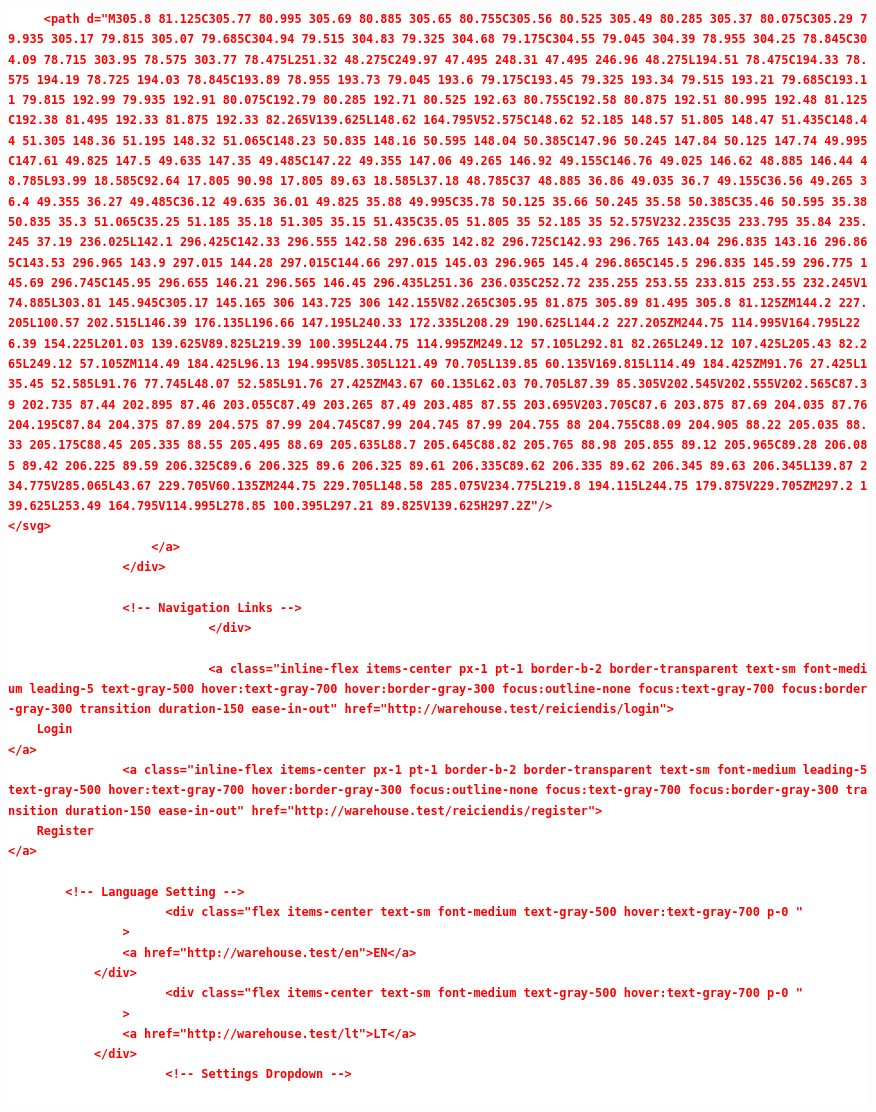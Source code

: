 ```json
     <path d="M305.8 81.125C305.77 80.995 305.69 80.885 305.65 80.755C305.56 80.525 305.49 80.285 305.37 80.075C305.29 79.935 305.17 79.815 305.07 79.685C304.94 79.515 304.83 79.325 304.68 79.175C304.55 79.045 304.39 78.955 304.25 78.845C304.09 78.715 303.95 78.575 303.77 78.475L251.32 48.275C249.97 47.495 248.31 47.495 246.96 48.275L194.51 78.475C194.33 78.575 194.19 78.725 194.03 78.845C193.89 78.955 193.73 79.045 193.6 79.175C193.45 79.325 193.34 79.515 193.21 79.685C193.11 79.815 192.99 79.935 192.91 80.075C192.79 80.285 192.71 80.525 192.63 80.755C192.58 80.875 192.51 80.995 192.48 81.125C192.38 81.495 192.33 81.875 192.33 82.265V139.625L148.62 164.795V52.575C148.62 52.185 148.57 51.805 148.47 51.435C148.44 51.305 148.36 51.195 148.32 51.065C148.23 50.835 148.16 50.595 148.04 50.385C147.96 50.245 147.84 50.125 147.74 49.995C147.61 49.825 147.5 49.635 147.35 49.485C147.22 49.355 147.06 49.265 146.92 49.155C146.76 49.025 146.62 48.885 146.44 48.785L93.99 18.585C92.64 17.805 90.98 17.805 89.63 18.585L37.18 48.785C37 48.885 36.86 49.035 36.7 49.155C36.56 49.265 36.4 49.355 36.27 49.485C36.12 49.635 36.01 49.825 35.88 49.995C35.78 50.125 35.66 50.245 35.58 50.385C35.46 50.595 35.38 50.835 35.3 51.065C35.25 51.185 35.18 51.305 35.15 51.435C35.05 51.805 35 52.185 35 52.575V232.235C35 233.795 35.84 235.245 37.19 236.025L142.1 296.425C142.33 296.555 142.58 296.635 142.82 296.725C142.93 296.765 143.04 296.835 143.16 296.865C143.53 296.965 143.9 297.015 144.28 297.015C144.66 297.015 145.03 296.965 145.4 296.865C145.5 296.835 145.59 296.775 145.69 296.745C145.95 296.655 146.21 296.565 146.45 296.435L251.36 236.035C252.72 235.255 253.55 233.815 253.55 232.245V174.885L303.81 145.945C305.17 145.165 306 143.725 306 142.155V82.265C305.95 81.875 305.89 81.495 305.8 81.125ZM144.2 227.205L100.57 202.515L146.39 176.135L196.66 147.195L240.33 172.335L208.29 190.625L144.2 227.205ZM244.75 114.995V164.795L226.39 154.225L201.03 139.625V89.825L219.39 100.395L244.75 114.995ZM249.12 57.105L292.81 82.265L249.12 107.425L205.43 82.265L249.12 57.105ZM114.49 184.425L96.13 194.995V85.305L121.49 70.705L139.85 60.135V169.815L114.49 184.425ZM91.76 27.425L135.45 52.585L91.76 77.745L48.07 52.585L91.76 27.425ZM43.67 60.135L62.03 70.705L87.39 85.305V202.545V202.555V202.565C87.39 202.735 87.44 202.895 87.46 203.055C87.49 203.265 87.49 203.485 87.55 203.695V203.705C87.6 203.875 87.69 204.035 87.76 204.195C87.84 204.375 87.89 204.575 87.99 204.745C87.99 204.745 87.99 204.755 88 204.755C88.09 204.905 88.22 205.035 88.33 205.175C88.45 205.335 88.55 205.495 88.69 205.635L88.7 205.645C88.82 205.765 88.98 205.855 89.12 205.965C89.28 206.085 89.42 206.225 89.59 206.325C89.6 206.325 89.6 206.325 89.61 206.335C89.62 206.335 89.62 206.345 89.63 206.345L139.87 234.775V285.065L43.67 229.705V60.135ZM244.75 229.705L148.58 285.075V234.775L219.8 194.115L244.75 179.875V229.705ZM297.2 139.625L253.49 164.795V114.995L278.85 100.395L297.21 89.825V139.625H297.2Z"/>
</svg>
                    </a>
                </div>

                <!-- Navigation Links -->
                            </div>

                            <a class="inline-flex items-center px-1 pt-1 border-b-2 border-transparent text-sm font-medium leading-5 text-gray-500 hover:text-gray-700 hover:border-gray-300 focus:outline-none focus:text-gray-700 focus:border-gray-300 transition duration-150 ease-in-out" href="http://warehouse.test/reiciendis/login">
    Login
</a>
                <a class="inline-flex items-center px-1 pt-1 border-b-2 border-transparent text-sm font-medium leading-5 text-gray-500 hover:text-gray-700 hover:border-gray-300 focus:outline-none focus:text-gray-700 focus:border-gray-300 transition duration-150 ease-in-out" href="http://warehouse.test/reiciendis/register">
    Register
</a>
            
        <!-- Language Setting -->
                      <div class="flex items-center text-sm font-medium text-gray-500 hover:text-gray-700 p-0 "
                >
                <a href="http://warehouse.test/en">EN</a>
            </div>
                      <div class="flex items-center text-sm font-medium text-gray-500 hover:text-gray-700 p-0 "
                >
                <a href="http://warehouse.test/lt">LT</a>
            </div>
                      <!-- Settings Dropdown -->
            
```